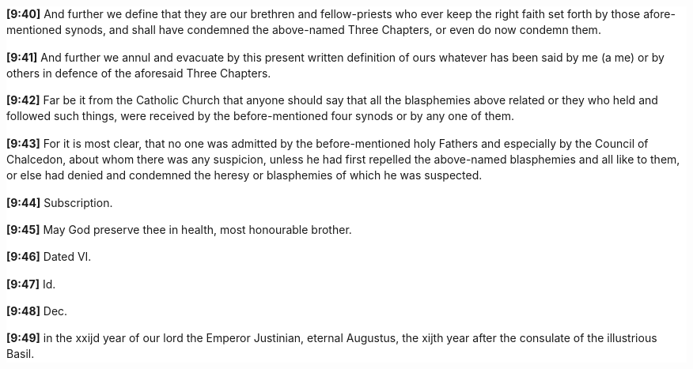 **[9:40]** And further we define that they are our brethren and fellow-priests who ever keep the right faith set forth by those afore-mentioned synods, and shall have condemned the above-named Three Chapters, or even do now condemn them.

**[9:41]** And further we annul and evacuate by this present written definition of ours whatever has been said by me (a me) or by others in defence of the aforesaid Three Chapters.

**[9:42]** Far be it from the Catholic Church that anyone should say that all the blasphemies above related or they who held and followed such things, were received by the before-mentioned four synods or by any one of them.

**[9:43]** For it is most clear, that no one was admitted by the before-mentioned holy Fathers and especially by the Council of Chalcedon, about whom there was any suspicion, unless he had first repelled the above-named blasphemies and all like to them, or else had denied and condemned the heresy or blasphemies of which he was suspected.

**[9:44]** Subscription.

**[9:45]** May God preserve thee in health, most honourable brother.

**[9:46]** Dated VI.

**[9:47]** Id.

**[9:48]** Dec.

**[9:49]** in the xxijd year of our lord the Emperor Justinian, eternal Augustus, the xijth year after the consulate of the illustrious Basil.

